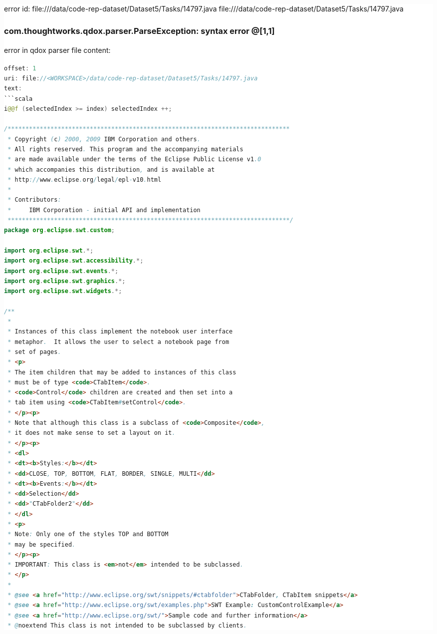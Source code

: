 error id: file://<WORKSPACE>/data/code-rep-dataset/Dataset5/Tasks/14797.java
file://<WORKSPACE>/data/code-rep-dataset/Dataset5/Tasks/14797.java
### com.thoughtworks.qdox.parser.ParseException: syntax error @[1,1]

error in qdox parser
file content:
```java
offset: 1
uri: file://<WORKSPACE>/data/code-rep-dataset/Dataset5/Tasks/14797.java
text:
```scala
i@@f (selectedIndex >= index) selectedIndex ++;

/*******************************************************************************
 * Copyright (c) 2000, 2009 IBM Corporation and others.
 * All rights reserved. This program and the accompanying materials
 * are made available under the terms of the Eclipse Public License v1.0
 * which accompanies this distribution, and is available at
 * http://www.eclipse.org/legal/epl-v10.html
 *
 * Contributors:
 *     IBM Corporation - initial API and implementation
 *******************************************************************************/
package org.eclipse.swt.custom;

import org.eclipse.swt.*;
import org.eclipse.swt.accessibility.*;
import org.eclipse.swt.events.*;
import org.eclipse.swt.graphics.*;
import org.eclipse.swt.widgets.*;

/**
 * 
 * Instances of this class implement the notebook user interface
 * metaphor.  It allows the user to select a notebook page from
 * set of pages.
 * <p>
 * The item children that may be added to instances of this class
 * must be of type <code>CTabItem</code>.
 * <code>Control</code> children are created and then set into a
 * tab item using <code>CTabItem#setControl</code>.
 * </p><p>
 * Note that although this class is a subclass of <code>Composite</code>,
 * it does not make sense to set a layout on it.
 * </p><p>
 * <dl>
 * <dt><b>Styles:</b></dt>
 * <dd>CLOSE, TOP, BOTTOM, FLAT, BORDER, SINGLE, MULTI</dd>
 * <dt><b>Events:</b></dt>
 * <dd>Selection</dd>
 * <dd>"CTabFolder2"</dd>
 * </dl>
 * <p>
 * Note: Only one of the styles TOP and BOTTOM 
 * may be specified.
 * </p><p>
 * IMPORTANT: This class is <em>not</em> intended to be subclassed.
 * </p>
 *
 * @see <a href="http://www.eclipse.org/swt/snippets/#ctabfolder">CTabFolder, CTabItem snippets</a>
 * @see <a href="http://www.eclipse.org/swt/examples.php">SWT Example: CustomControlExample</a>
 * @see <a href="http://www.eclipse.org/swt/">Sample code and further information</a>
 * @noextend This class is not intended to be subclassed by clients.
```